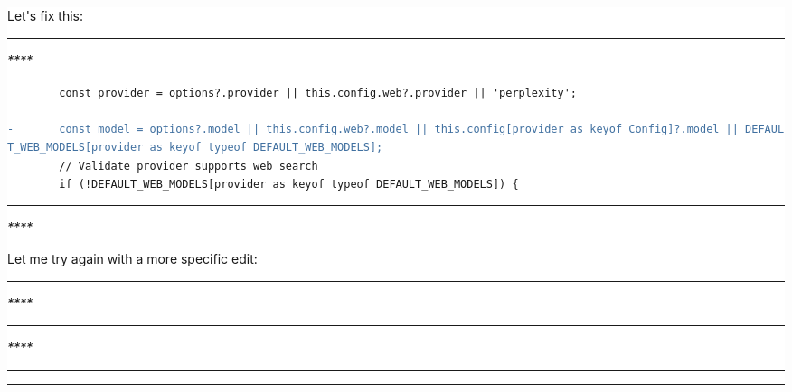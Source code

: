 Let's fix this:

---

_****_

```diff
        const provider = options?.provider || this.config.web?.provider || 'perplexity';
        
-       const model = options?.model || this.config.web?.model || this.config[provider as keyof Config]?.model || DEFAULT_WEB_MODELS[provider as keyof typeof DEFAULT_WEB_MODELS];
        // Validate provider supports web search
        if (!DEFAULT_WEB_MODELS[provider as keyof typeof DEFAULT_WEB_MODELS]) {
```

---

_****_





Let me try again with a more specific edit:

---

_****_



---

_****_



---



---

